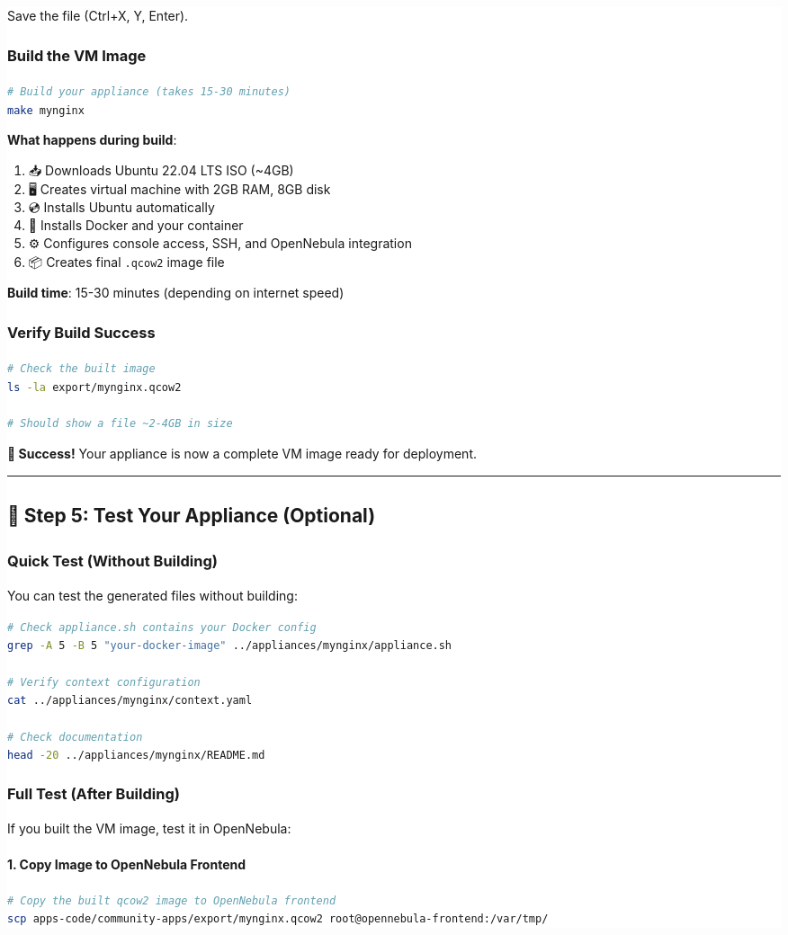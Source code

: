 Save the file (Ctrl+X, Y, Enter).

### Build the VM Image

```bash
# Build your appliance (takes 15-30 minutes)
make mynginx
```

**What happens during build**:
1. 📥 Downloads Ubuntu 22.04 LTS ISO (~4GB)
2. 🖥️ Creates virtual machine with 2GB RAM, 8GB disk
3. 💿 Installs Ubuntu automatically
4. 🐳 Installs Docker and your container
5. ⚙️ Configures console access, SSH, and OpenNebula integration
6. 📦 Creates final `.qcow2` image file

**Build time**: 15-30 minutes (depending on internet speed)

### Verify Build Success

```bash
# Check the built image
ls -la export/mynginx.qcow2

# Should show a file ~2-4GB in size
```

**🎉 Success!** Your appliance is now a complete VM image ready for deployment.

---

## 🧪 Step 5: Test Your Appliance (Optional)

### Quick Test (Without Building)

You can test the generated files without building:

```bash
# Check appliance.sh contains your Docker config
grep -A 5 -B 5 "your-docker-image" ../appliances/mynginx/appliance.sh

# Verify context configuration
cat ../appliances/mynginx/context.yaml

# Check documentation
head -20 ../appliances/mynginx/README.md
```

### Full Test (After Building)

If you built the VM image, test it in OpenNebula:

#### 1. Copy Image to OpenNebula Frontend
```bash
# Copy the built qcow2 image to OpenNebula frontend
scp apps-code/community-apps/export/mynginx.qcow2 root@opennebula-frontend:/var/tmp/
```

